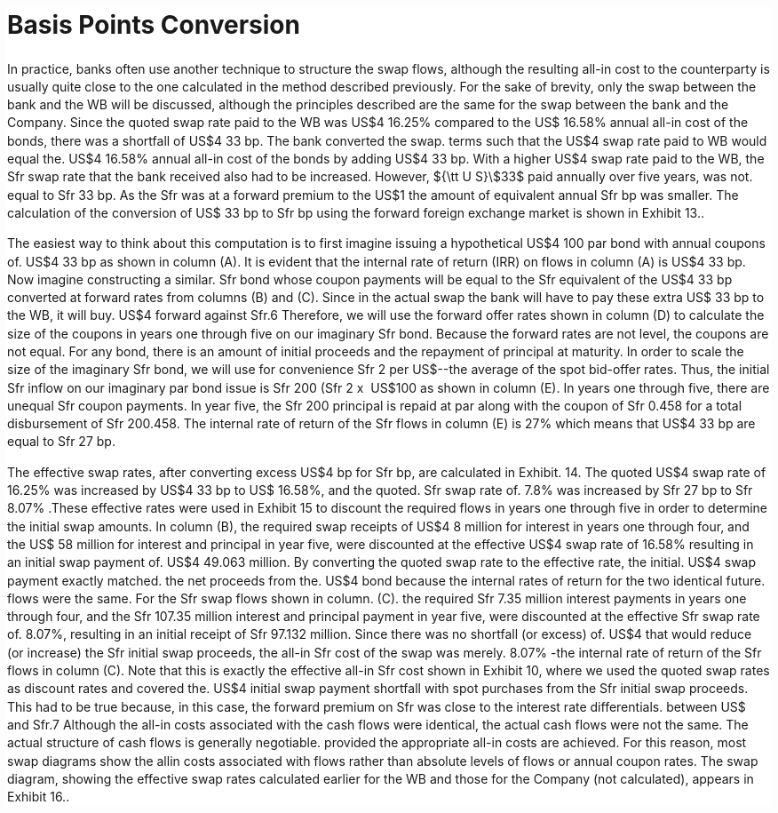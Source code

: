 # Basis Points Conversion  

In practice, banks often use another technique to structure the swap flows, although the resulting all-in cost to the counterparty is usually quite close to the one calculated in the method described previously. For the sake of brevity, only the swap between the bank and the WB will be discussed, although the principles described are the same for the swap between the bank and the Company. Since the quoted swap rate paid to the WB was ${\mathrm{US}}\$4$ $16.25\%$ compared to the US\$ $16.58\%$ annual all-in cost of the bonds, there was a shortfall of ${\mathrm{US}}\$4$ 33 bp. The bank converted the swap. terms such that the ${\mathrm{US}}\$4$ swap rate paid to WB would equal the. ${\mathrm{US}}\$4$ $16.58\%$ annual all-in cost of the bonds by adding ${\mathrm{US}}\$4$ 33 bp. With a higher ${\mathrm{US}}\$4$ swap rate paid to the WB, the Sfr swap rate that the bank received also had to be increased. However, ${\tt U S}\$33$ paid annually over five years, was not. equal to Sfr 33 bp. As the Sfr was at a forward premium to the ${\mathrm{US}}\$1$ the amount of equivalent annual Sfr bp was smaller. The calculation of the conversion of US\$ 33 bp to Sfr bp using the forward foreign exchange market is shown in Exhibit 13..  

The easiest way to think about this computation is to first imagine issuing a hypothetical ${\mathrm{US}}\$4$ 100 par bond with annual coupons of. ${\mathrm{US}}\$4$ 33 bp as shown in column (A). It is evident that the internal rate of return (IRR) on flows in column (A) is ${\mathrm{US}}\$4$ 33 bp. Now imagine constructing a similar. Sfr bond whose coupon payments will be equal to the Sfr equivalent of the ${\mathrm{US}}\$4$ 33 bp converted at forward rates from columns (B) and (C). Since in the actual swap the bank will have to pay these extra US\$ 33 bp to the WB, it will buy. ${\mathrm{US}}\$4$ forward against Sfr.6 Therefore, we will use the forward offer rates shown in column (D) to calculate the size of the coupons in years one through five on our imaginary Sfr bond. Because the forward rates are not level, the coupons are not equal. For any bond, there is an amount of initial proceeds and the repayment of principal at maturity. In order to scale the size of the imaginary Sfr bond, we will use for convenience Sfr 2 per US\$--the average of the spot bid-offer rates. Thus, the initial Sfr inflow on our imaginary par bond issue is Sfr 200 (Sfr $2\mathrm{~x~}$ ${\mathrm{US}}\$100$ as shown in column (E). In years one through five, there are unequal Sfr coupon payments. In year five, the Sfr 200 principal is repaid at par along with the coupon of Sfr 0.458 for a total disbursement of Sfr 200.458. The internal rate of return of the Sfr flows in column (E) is $27\%$ which means that ${\mathrm{US}}\$4$ 33 bp are equal to Sfr 27 bp.  

The effective swap rates, after converting excess ${\mathrm{US}}\$4$ bp for Sfr bp, are calculated in Exhibit. 14. The quoted ${\mathrm{US}}\$4$ swap rate of $16.25\%$ was increased by ${\mathrm{US}}\$4$ 33 bp to US\$ $16.58\%,$ and the quoted. Sfr swap rate of. $7.8\%$ was increased by Sfr 27 bp to Sfr $8.07\%$ .These effective rates were used in Exhibit 15 to discount the required flows in years one through five in order to determine the initial swap amounts. In column (B), the required swap receipts of ${\mathrm{US}}\$4$ 8 million for interest in years one through four, and the US\$ 58 million for interest and principal in year five, were discounted at the effective ${\mathrm{US}}\$4$ swap rate of $16.58\%$ resulting in an initial swap payment of. ${\mathrm{US}}\$4$ 49.063 million. By converting the quoted swap rate to the effective rate, the initial. ${\mathrm{US}}\$4$ swap payment exactly matched. the net proceeds from the. ${\mathrm{US}}\$4$ bond because the internal rates of return for the two identical future. flows were the same. For the Sfr swap flows shown in column. $(\mathrm{C}).$ the required Sfr 7.35 million interest payments in years one through four, and the Sfr 107.35 million interest and principal payment in year five, were discounted at the effective Sfr swap rate of. $8.07\%,$ resulting in an initial receipt of Sfr 97.132 million. Since there was no shortfall (or excess) of. ${\mathrm{US}}\$4$ that would reduce (or increase) the Sfr initial swap proceeds, the all-in Sfr cost of the swap was merely. $8.07\%$ -the internal rate of return of the Sfr flows in column (C). Note that this is exactly the effective all-in Sfr cost shown in Exhibit 10, where we used the quoted swap rates as discount rates and covered the. ${\mathrm{US}}\$4$ initial swap payment shortfall with spot purchases from the Sfr initial swap proceeds. This had to be true because, in this case, the forward premium on Sfr was close to the interest rate differentials. between US\$ and Sfr.7 Although the all-in costs associated with the cash flows were identical, the actual cash flows were not the same. The actual structure of cash flows is generally negotiable. provided the appropriate all-in costs are achieved. For this reason, most swap diagrams show the allin costs associated with flows rather than absolute levels of flows or annual coupon rates. The swap diagram, showing the effective swap rates calculated earlier for the WB and those for the Company (not calculated), appears in Exhibit 16..  
